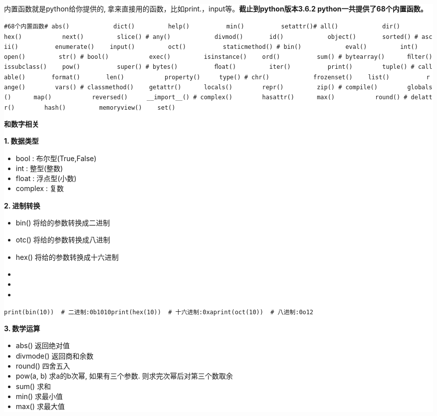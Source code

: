 内置函数就是python给你提供的, 拿来直接用的函数，比如print.，input等。**截止到python版本3.6.2 python一共提供了68个内置函数。**





```
#68个内置函数# abs()         　　dict()      　　help()       　　min()       　　setattr()# all()         　　dir()       　　hex()        　　next()      　　slice() # any()         　　divmod()    　　id()         　　object()    　　sorted() # ascii()       　　enumerate() 　　input()      　　oct()       　　staticmethod() # bin()         　　eval()      　　int()        　　open()      　　str() # bool()        　　exec()      　　isinstance() 　　ord()       　　sum() # bytearray()   　　ﬁlter()     　　issubclass() 　　pow()       　　super() # bytes()       　　ﬂoat()      　　iter()       　　print()     　　tuple() # callable()    　　format()    　　len()        　　property()  　　type() # chr()         　　frozenset() 　　list()       　　range()     　　vars() # classmethod() 　　getattr()   　　locals()     　　repr()      　　zip() # compile()     　　globals()   　　map()        　　reversed()  　　__import__() # complex()     　　hasattr()   　　max()        　　round() # delattr()     　　hash()      　　memoryview() 　　set()
```



**和数字相关**



**1. 数据类型**



- bool : 布尔型(True,False)
- int : 整型(整数)
- float : 浮点型(小数)
- complex : 复数



**2. 进制转换**



- bin() 将给的参数转换成二进制
- otc() 将给的参数转换成八进制
- hex() 将给的参数转换成十六进制



- 
- 
- 

```
print(bin(10))  # 二进制:0b1010print(hex(10))  # 十六进制:0xaprint(oct(10))  # 八进制:0o12
```



**3. 数学运算**



- abs() 返回绝对值
- divmode() 返回商和余数
- round() 四舍五入
- pow(a, b) 求a的b次幂, 如果有三个参数. 则求完次幂后对第三个数取余
- sum() 求和
- min() 求最小值
- max() 求最大值
